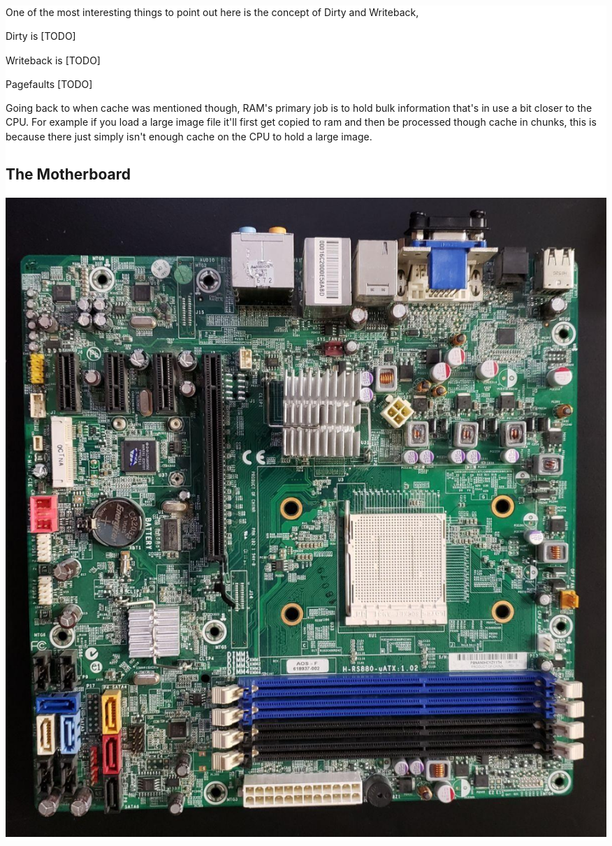 One of the most interesting things to point out here is the concept of Dirty and Writeback,

Dirty is [TODO]

Writeback is [TODO]

Pagefaults [TODO]

Going back to when cache was mentioned though, RAM's primary job is to hold bulk information that's in use a bit closer to the CPU. For example if you load a large image file it'll first get copied to ram and then be processed though cache in chunks, this is because there just simply isn't enough cache on the CPU to hold a large image.

## The Motherboard

![mobo](./imgs/openg/mobo.jpg)
